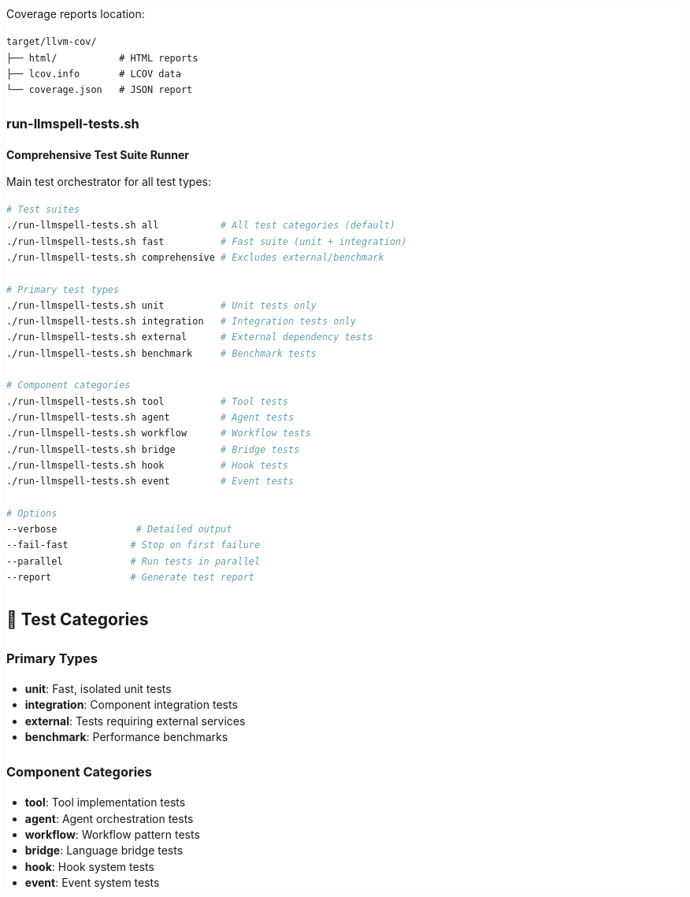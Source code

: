 Coverage reports location:
```
target/llvm-cov/
├── html/           # HTML reports
├── lcov.info       # LCOV data
└── coverage.json   # JSON report
```

### run-llmspell-tests.sh
**Comprehensive Test Suite Runner**

Main test orchestrator for all test types:

```bash
# Test suites
./run-llmspell-tests.sh all           # All test categories (default)
./run-llmspell-tests.sh fast          # Fast suite (unit + integration)
./run-llmspell-tests.sh comprehensive # Excludes external/benchmark

# Primary test types
./run-llmspell-tests.sh unit          # Unit tests only
./run-llmspell-tests.sh integration   # Integration tests only
./run-llmspell-tests.sh external      # External dependency tests
./run-llmspell-tests.sh benchmark     # Benchmark tests

# Component categories
./run-llmspell-tests.sh tool          # Tool tests
./run-llmspell-tests.sh agent         # Agent tests
./run-llmspell-tests.sh workflow      # Workflow tests
./run-llmspell-tests.sh bridge        # Bridge tests
./run-llmspell-tests.sh hook          # Hook tests
./run-llmspell-tests.sh event         # Event tests

# Options
--verbose              # Detailed output
--fail-fast           # Stop on first failure
--parallel            # Run tests in parallel
--report              # Generate test report
```

## 🎯 Test Categories

### Primary Types
- **unit**: Fast, isolated unit tests
- **integration**: Component integration tests
- **external**: Tests requiring external services
- **benchmark**: Performance benchmarks

### Component Categories
- **tool**: Tool implementation tests
- **agent**: Agent orchestration tests
- **workflow**: Workflow pattern tests
- **bridge**: Language bridge tests
- **hook**: Hook system tests
- **event**: Event system tests
